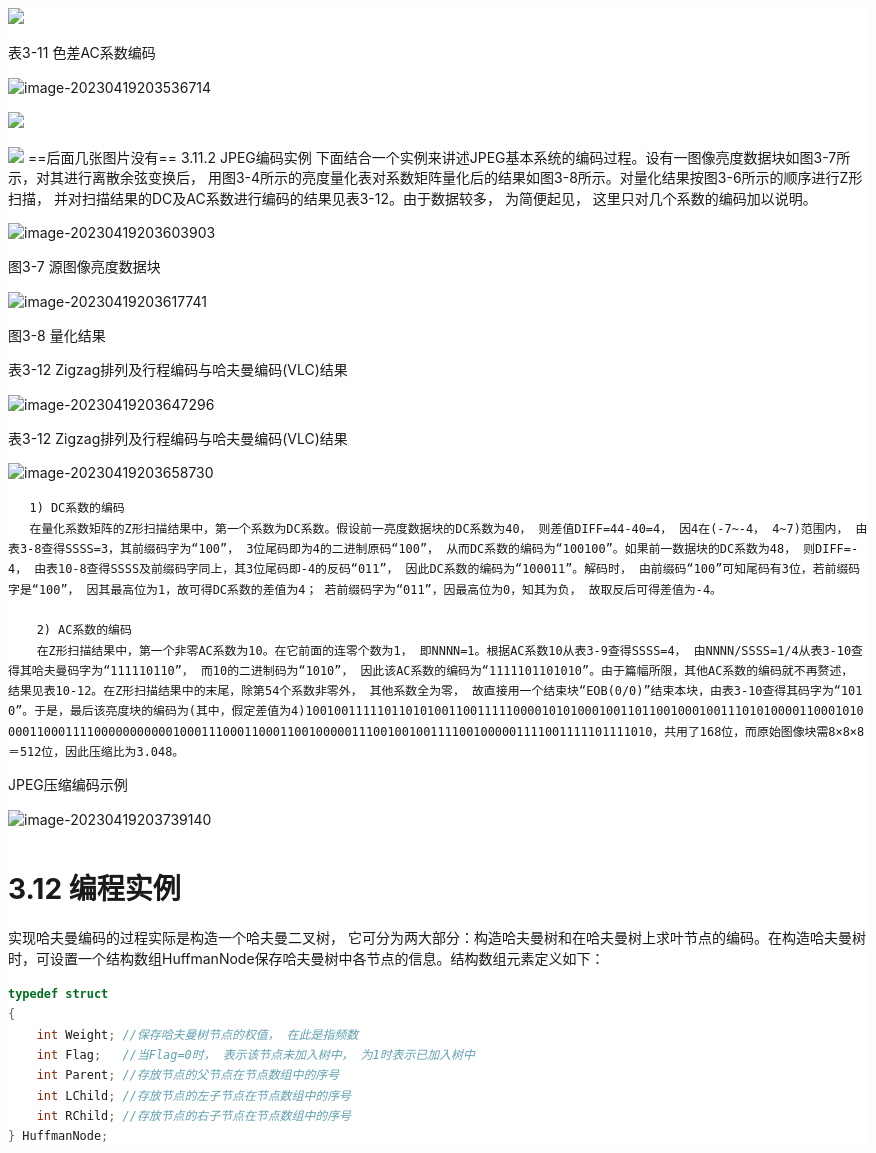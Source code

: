 ![](https://mypic-1312707183.cos.ap-nanjing.myqcloud.com/image-20230419203515866.png)

表3-11 色差AC系数编码 

![image-20230419203536714](https://mypic-1312707183.cos.ap-nanjing.myqcloud.com/image-20230419203536714.png)

![](https://mypic-1312707183.cos.ap-nanjing.myqcloud.com/image-20230419203536714.png)

![](https://mypic-1312707183.cos.ap-nanjing.myqcloud.com/image-20230419203536714.png)
==后面几张图片没有==
3.11.2 JPEG编码实例
       下面结合一个实例来讲述JPEG基本系统的编码过程。设有一图像亮度数据块如图3-7所示，对其进行离散余弦变换后， 用图3-4所示的亮度量化表对系数矩阵量化后的结果如图3-8所示。对量化结果按图3-6所示的顺序进行Z形扫描， 并对扫描结果的DC及AC系数进行编码的结果见表3-12。由于数据较多， 为简便起见， 这里只对几个系数的编码加以说明。 

![image-20230419203603903](https://mypic-1312707183.cos.ap-nanjing.myqcloud.com/image-20230419203603903.png)

图3-7 源图像亮度数据块

![image-20230419203617741](https://mypic-1312707183.cos.ap-nanjing.myqcloud.com/image-20230419203617741.png)

图3-8 量化结果

表3-12 Zigzag排列及行程编码与哈夫曼编码(VLC)结果 

![image-20230419203647296](https://mypic-1312707183.cos.ap-nanjing.myqcloud.com/image-20230419203647296.png)

表3-12 Zigzag排列及行程编码与哈夫曼编码(VLC)结果 

![image-20230419203658730](https://mypic-1312707183.cos.ap-nanjing.myqcloud.com/image-20230419203658730.png)

       1) DC系数的编码
       在量化系数矩阵的Z形扫描结果中，第一个系数为DC系数。假设前一亮度数据块的DC系数为40， 则差值DIFF=44-40=4， 因4在(-7~-4， 4~7)范围内， 由表3-8查得SSSS=3，其前缀码字为“100”， 3位尾码即为4的二进制原码“100”， 从而DC系数的编码为“100100”。如果前一数据块的DC系数为48， 则DIFF=-4， 由表10-8查得SSSS及前缀码字同上，其3位尾码即-4的反码“011”， 因此DC系数的编码为“100011”。解码时， 由前缀码“100”可知尾码有3位，若前缀码字是“100”， 因其最高位为1，故可得DC系数的差值为4； 若前缀码字为“011”，因最高位为0，知其为负， 故取反后可得差值为-4。 
    
        2) AC系数的编码
        在Z形扫描结果中，第一个非零AC系数为10。在它前面的连零个数为1， 即NNNN=1。根据AC系数10从表3-9查得SSSS=4， 由NNNN/SSSS=1/4从表3-10查得其哈夫曼码字为“111110110”， 而10的二进制码为“1010”， 因此该AC系数的编码为“1111101101010”。由于篇幅所限，其他AC系数的编码就不再赘述， 结果见表10-12。在Z形扫描结果中的末尾，除第54个系数非零外， 其他系数全为零， 故直接用一个结束块“EOB(0/0)”结束本块，由表3-10查得其码字为“1010”。于是，最后该亮度块的编码为(其中，假定差值为4)100100111110110101001100111110000101010001001101100100010011101010000110001010000110001111000000000001000111000110001100100000111001001001111001000001111001111101111010，共用了168位，而原始图像块需8×8×8＝512位，因此压缩比为3.048。 

JPEG压缩编码示例

![image-20230419203739140](https://mypic-1312707183.cos.ap-nanjing.myqcloud.com/image-20230419203739140.png)

# 3.12 编程实例

实现哈夫曼编码的过程实际是构造一个哈夫曼二叉树， 它可分为两大部分：构造哈夫曼树和在哈夫曼树上求叶节点的编码。在构造哈夫曼树时，可设置一个结构数组HuffmanNode保存哈夫曼树中各节点的信息。结构数组元素定义如下：

```c++
typedef struct
{
    int Weight; //保存哈夫曼树节点的权值， 在此是指频数
    int Flag;   //当Flag=0时， 表示该节点未加入树中， 为1时表示已加入树中
    int Parent; //存放节点的父节点在节点数组中的序号
    int LChild; //存放节点的左子节点在节点数组中的序号
    int RChild; //存放节点的右子节点在节点数组中的序号
} HuffmanNode;

```
